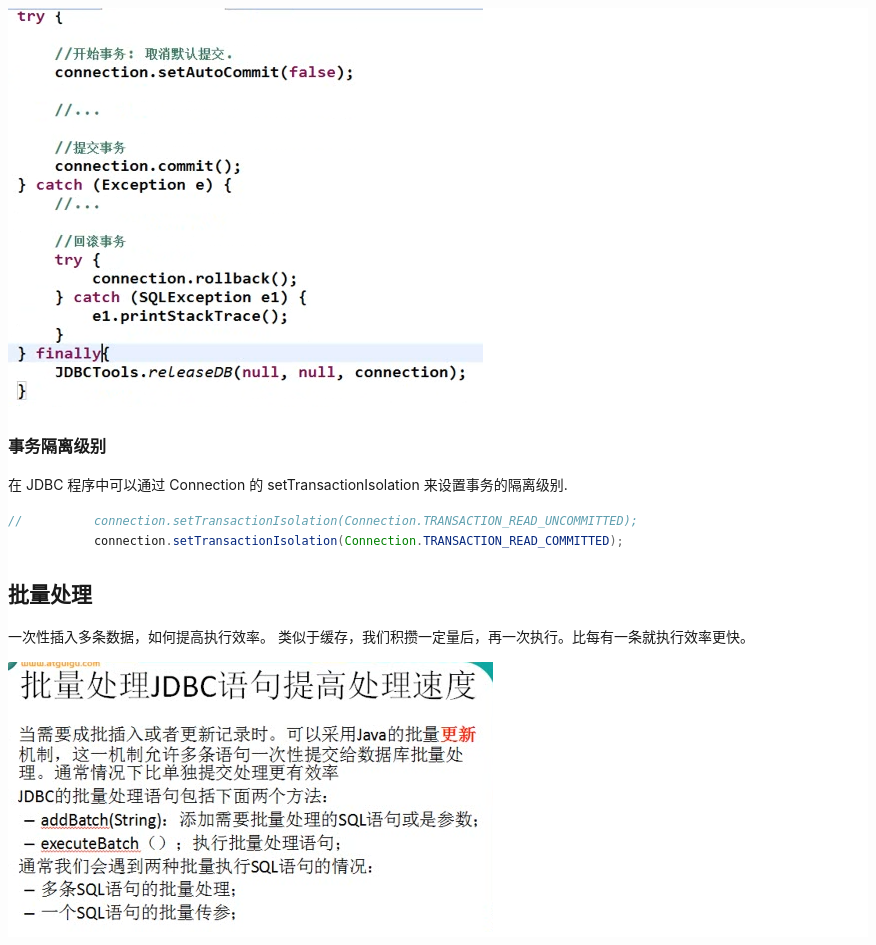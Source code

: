 ![JAVA_JDBC11.png](https://github.com/zhaodahan/zhao_Note/blob/master/wiki_img/JAVA_JDBC11.png?raw=true)

### 事务隔离级别

在 JDBC 程序中可以通过 Connection 的 setTransactionIsolation 来设置事务的隔离级别.

```java
//			connection.setTransactionIsolation(Connection.TRANSACTION_READ_UNCOMMITTED);
			connection.setTransactionIsolation(Connection.TRANSACTION_READ_COMMITTED);
```



## 批量处理

一次性插入多条数据，如何提高执行效率。 类似于缓存，我们积攒一定量后，再一次执行。比每有一条就执行效率更快。

![JAVA_JDBC12.png](https://github.com/zhaodahan/zhao_Note/blob/master/wiki_img/JAVA_JDBC12.png?raw=true)

